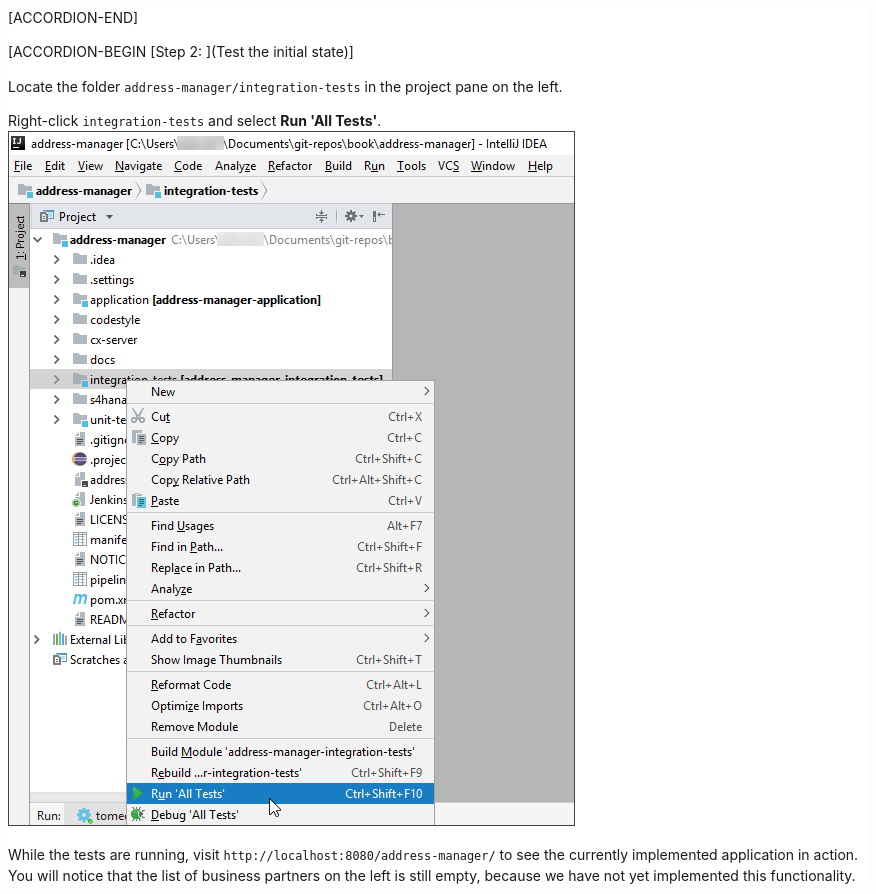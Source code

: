 [ACCORDION-END]

[ACCORDION-BEGIN [Step 2: ](Test the initial state)]

Locate the folder `address-manager/integration-tests` in  the project pane on the left.

Right-click `integration-tests` and select **Run 'All Tests'**.
![Run all tests](1-1-run-tests.png)

While the tests are running, visit `http://localhost:8080/address-manager/` to see the currently implemented application in action. You will notice that the list of business partners on the left is still empty, because we have not yet implemented this functionality.
